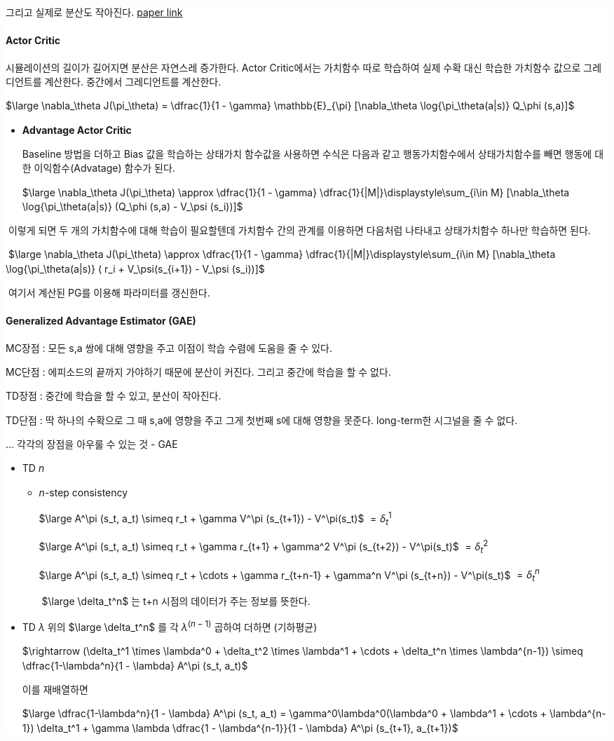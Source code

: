   그리고 실제로 분산도 작아진다. [paper link](http://jmlr.csail.mit.edu/papers/volume5/greensmith04a/greensmith04a.pdf)

#### Actor Critic 

시뮬레이션의 길이가 길어지면 분산은 자연스레 증가한다. Actor Critic에서는 가치함수 따로 학습하여 실제 수확 대신 학습한 가치함수 값으로 그레디언트를 계산한다. 중간에서 그레디언트를 계산한다. 

$\large \nabla_\theta J(\pi_\theta) =  \dfrac{1}{1 - \gamma} \mathbb{E}_{\pi} [\nabla_\theta \log{\pi_\theta(a|s)} Q_\phi (s,a)]​$

* **Advantage Actor Critic** 

  Baseline 방법을 더하고 Bias 값을 학습하는 상태가치 함수값을 사용하면 수식은 다음과 같고 행동가치함수에서 상태가치함수를 빼면 행동에 대한 이익함수(Advatage) 함수가 된다. 

  $\large \nabla_\theta J(\pi_\theta) \approx  \dfrac{1}{1 - \gamma} \dfrac{1}{|M|}\displaystyle\sum_{i\in M} [\nabla_\theta \log{\pi_\theta(a|s)} (Q_\phi (s,a) - V_\psi (s_i))]​$

​	이렇게 되면 두 개의 가치함수에 대해 학습이 필요할텐데 가치함수 간의 관계를 이용하면 다음처럼 나타내고 상태가치함수 	하나만 학습하면 된다.  

​	$\large \nabla_\theta J(\pi_\theta) \approx  \dfrac{1}{1 - \gamma} \dfrac{1}{|M|}\displaystyle\sum_{i\in M} [\nabla_\theta \log{\pi_\theta(a|s)} ( r_i + V_\psi(s_{i+1}) - V_\psi (s_i))]$

​	여기서 계산된 PG를 이용해 파라미터를 갱신한다. 

#### Generalized Advantage Estimator (GAE)

MC장점 : 모든 s,a 쌍에 대해 영향을 주고 이점이 학습 수렴에 도움을 줄 수 있다. 

MC단점 : 에피소드의 끝까지 가야하기 때문에 분산이 커진다. 그리고 중간에 학습을 할 수 없다. 

TD장점 : 중간에 학습을 할 수 있고, 분산이 작아진다. 

TD단점 : 딱 하나의 수확으로 그 때 s,a에 영향을 주고 그게 첫번째 s에 대해 영향을 못준다. long-term한 시그널을 줄 수 없다.

... 각각의 장점을 아우룰 수 있는 것 - GAE

* TD $n​$

  * $n$-step consistency 

    $\large A^\pi (s_t, a_t) \simeq r_t + \gamma V^\pi (s_{t+1}) - V^\pi(s_t)​$    $=\delta_t^1​$

    $\large A^\pi (s_t, a_t) \simeq r_t + \gamma r_{t+1} + \gamma^2 V^\pi (s_{t+2}) - V^\pi(s_t)$  $=\delta_t^2$

    $\large A^\pi (s_t, a_t) \simeq r_t + \cdots +  \gamma r_{t+n-1} + \gamma^n V^\pi (s_{t+n}) - V^\pi(s_t)$  $=\delta_t^n$

    ​     $\large \delta_t^n​$ 는 t+n 시점의 데이터가 주는 정보를 뜻한다. 

* TD $\lambda​$
  위의 $\large \delta_t^n​$ 를 각 $\lambda^{(n-1)}​$ 곱하여 더하면 (기하평균) 

    $\rightarrow (\delta_t^1 \times \lambda^0 + \delta_t^2 \times \lambda^1 + \cdots + \delta_t^n \times \lambda^{n-1}) \simeq \dfrac{1-\lambda^n}{1 - \lambda} A^\pi (s_t, a_t)​$

  이를 재배열하면 

  $\large \dfrac{1-\lambda^n}{1 - \lambda} A^\pi (s_t, a_t) = \gamma^0\lambda^0(\lambda^0 + \lambda^1 + \cdots + \lambda^{n-1}) \delta_t^1 + \gamma \lambda \dfrac{1 - \lambda^{n-1}}{1 - \lambda} A^\pi (s_{t+1}, a_{t+1})​$
